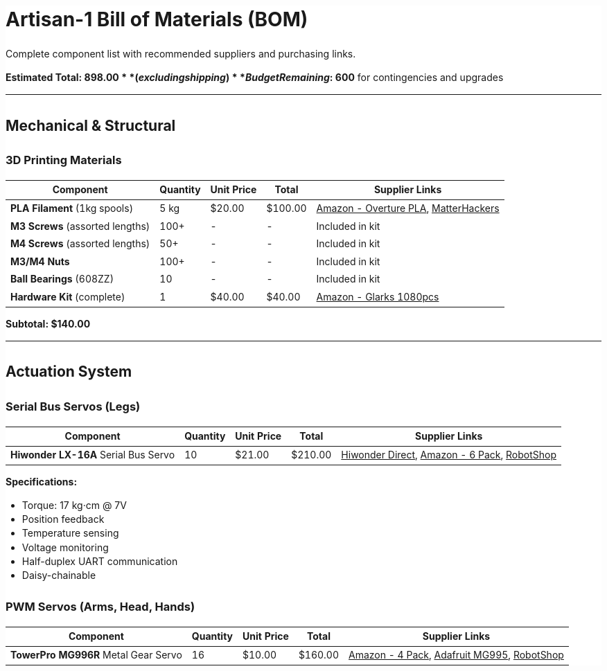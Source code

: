 # Artisan-1 Bill of Materials (BOM)

Complete component list with recommended suppliers and purchasing links.

**Estimated Total: $898.00** (excluding shipping)  
**Budget Remaining: ~$600** for contingencies and upgrades

---

## Mechanical & Structural

### 3D Printing Materials

| Component | Quantity | Unit Price | Total | Supplier Links |
|-----------|----------|------------|-------|---------------|
| **PLA Filament** (1kg spools) | 5 kg | $20.00 | $100.00 | [Amazon - Overture PLA](https://www.amazon.com/s?k=overture+pla+filament), [MatterHackers](https://www.matterhackers.com/store/c/pla-filament) |
| **M3 Screws** (assorted lengths) | 100+ | - | - | Included in kit |
| **M4 Screws** (assorted lengths) | 50+ | - | - | Included in kit |
| **M3/M4 Nuts** | 100+ | - | - | Included in kit |
| **Ball Bearings** (608ZZ) | 10 | - | - | Included in kit |
| **Hardware Kit** (complete) | 1 | $40.00 | $40.00 | [Amazon - Glarks 1080pcs](https://www.amazon.com/Glarks-1080Pcs-Stainless-Assortment-Wrenches/dp/B07CYNKLT4) |

**Subtotal: $140.00**

---

## Actuation System

### Serial Bus Servos (Legs)

| Component | Quantity | Unit Price | Total | Supplier Links |
|-----------|----------|------------|-------|---------------|
| **Hiwonder LX-16A** Serial Bus Servo | 10 | $21.00 | $210.00 | [Hiwonder Direct](https://www.hiwonder.com/collections/serial-bus-servo/products/lx-16a-serial-bus-servo), [Amazon - 6 Pack](https://www.amazon.com/s?k=hiwonder+lx-16a), [RobotShop](https://www.robotshop.com/products/hiwonder-lx-16a-bus-servo) |

**Specifications:**
- Torque: 17 kg·cm @ 7V
- Position feedback
- Temperature sensing
- Voltage monitoring
- Half-duplex UART communication
- Daisy-chainable

### PWM Servos (Arms, Head, Hands)

| Component | Quantity | Unit Price | Total | Supplier Links |
|-----------|----------|------------|-------|---------------|
| **TowerPro MG996R** Metal Gear Servo | 16 | $10.00 | $160.00 | [Amazon - 4 Pack](https://www.amazon.com/Smraza-Towerpro-Digital-Helicopter-Airplane/dp/B07MFK266B), [Adafruit MG995](https://www.adafruit.com/product/1142), [RobotShop](https://www.robotshop.com/products/towerpro-mg996r-metal-gear-servo-motor) |
